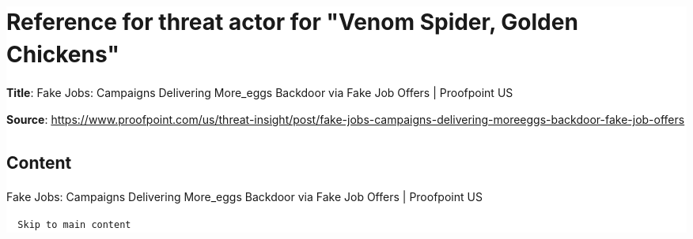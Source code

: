 # Reference for threat actor for "Venom Spider, Golden Chickens"

**Title**: Fake Jobs: Campaigns Delivering More_eggs Backdoor via Fake Job Offers | Proofpoint US

**Source**: https://www.proofpoint.com/us/threat-insight/post/fake-jobs-campaigns-delivering-moreeggs-backdoor-fake-job-offers

## Content






























































Fake Jobs: Campaigns Delivering More_eggs Backdoor via Fake Job Offers | Proofpoint US









      Skip to main content
    